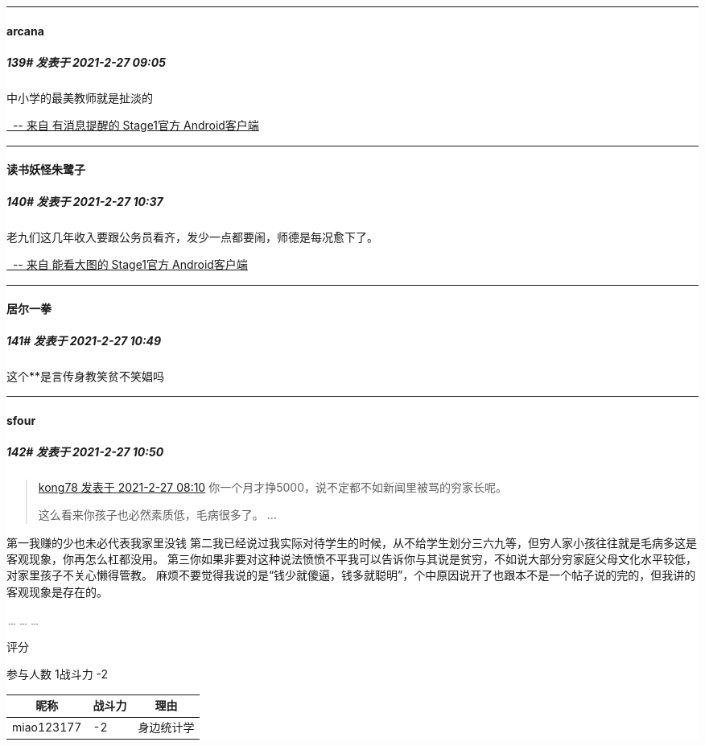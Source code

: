 -----

####  arcana  
##### 139#       发表于 2021-2-27 09:05


中小学的最美教师就是扯淡的

[  -- 来自 有消息提醒的 Stage1官方 Android客户端](https://www.coolapk.com/apk/140634)


-----

####  读书妖怪朱鹭子  
##### 140#       发表于 2021-2-27 10:37


老九们这几年收入要跟公务员看齐，发少一点都要闹，师德是每况愈下了。

[  -- 来自 能看大图的 Stage1官方 Android客户端](https://www.coolapk.com/apk/140634)


-----

####  居尔一拳  
##### 141#       发表于 2021-2-27 10:49


这个**是言传身教笑贫不笑娼吗


-----

####  sfour  
##### 142#       发表于 2021-2-27 10:50


<blockquote><a href="httphttps://bbs.saraba1st.com/2b/forum.php?mod=redirect&amp;goto=findpost&amp;pid=50454933&amp;ptid=1989932" target="_blank">kong78 发表于 2021-2-27 08:10</a>
你一个月才挣5000，说不定都不如新闻里被骂的穷家长呢。

这么看来你孩子也必然素质低，毛病很多了。 ...</blockquote>
第一我赚的少也未必代表我家里没钱
第二我已经说过我实际对待学生的时候，从不给学生划分三六九等，但穷人家小孩往往就是毛病多这是客观现象，你再怎么杠都没用。
第三你如果非要对这种说法愤愤不平我可以告诉你与其说是贫穷，不如说大部分穷家庭父母文化水平较低，对家里孩子不关心懒得管教。
麻烦不要觉得我说的是“钱少就傻逼，钱多就聪明”，个中原因说开了也跟本不是一个帖子说的完的，但我讲的客观现象是存在的。


﹍﹍﹍

评分


 参与人数 1战斗力 -2

|昵称|战斗力|理由|
|----|---|---|
| miao123177|-2|身边统计学|
